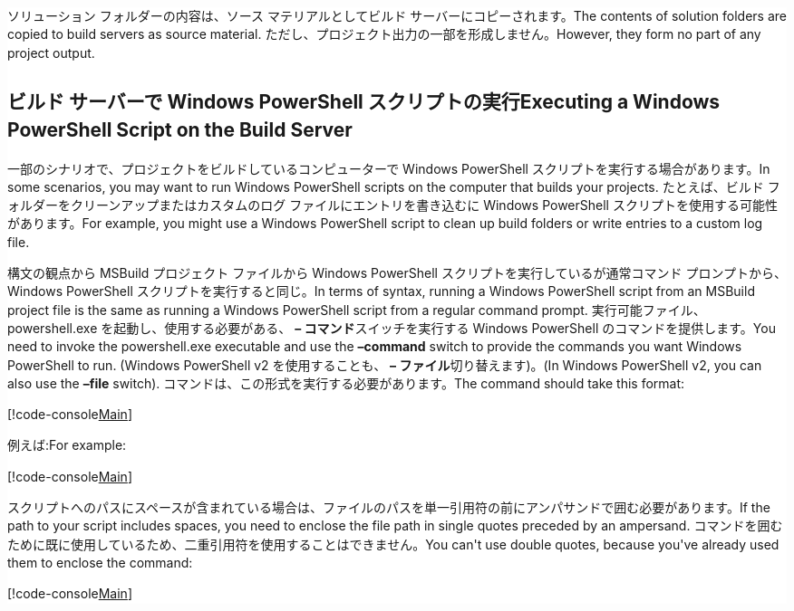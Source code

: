 <span data-ttu-id="f7ef8-143">ソリューション フォルダーの内容は、ソース マテリアルとしてビルド サーバーにコピーされます。</span><span class="sxs-lookup"><span data-stu-id="f7ef8-143">The contents of solution folders are copied to build servers as source material.</span></span> <span data-ttu-id="f7ef8-144">ただし、プロジェクト出力の一部を形成しません。</span><span class="sxs-lookup"><span data-stu-id="f7ef8-144">However, they form no part of any project output.</span></span>

## <a name="executing-a-windows-powershell-script-on-the-build-server"></a><span data-ttu-id="f7ef8-145">ビルド サーバーで Windows PowerShell スクリプトの実行</span><span class="sxs-lookup"><span data-stu-id="f7ef8-145">Executing a Windows PowerShell Script on the Build Server</span></span>

<span data-ttu-id="f7ef8-146">一部のシナリオで、プロジェクトをビルドしているコンピューターで Windows PowerShell スクリプトを実行する場合があります。</span><span class="sxs-lookup"><span data-stu-id="f7ef8-146">In some scenarios, you may want to run Windows PowerShell scripts on the computer that builds your projects.</span></span> <span data-ttu-id="f7ef8-147">たとえば、ビルド フォルダーをクリーンアップまたはカスタムのログ ファイルにエントリを書き込むに Windows PowerShell スクリプトを使用する可能性があります。</span><span class="sxs-lookup"><span data-stu-id="f7ef8-147">For example, you might use a Windows PowerShell script to clean up build folders or write entries to a custom log file.</span></span>

<span data-ttu-id="f7ef8-148">構文の観点から MSBuild プロジェクト ファイルから Windows PowerShell スクリプトを実行しているが通常コマンド プロンプトから、Windows PowerShell スクリプトを実行すると同じ。</span><span class="sxs-lookup"><span data-stu-id="f7ef8-148">In terms of syntax, running a Windows PowerShell script from an MSBuild project file is the same as running a Windows PowerShell script from a regular command prompt.</span></span> <span data-ttu-id="f7ef8-149">実行可能ファイル、powershell.exe を起動し、使用する必要がある、 **– コマンド**スイッチを実行する Windows PowerShell のコマンドを提供します。</span><span class="sxs-lookup"><span data-stu-id="f7ef8-149">You need to invoke the powershell.exe executable and use the **–command** switch to provide the commands you want Windows PowerShell to run.</span></span> <span data-ttu-id="f7ef8-150">(Windows PowerShell v2 を使用することも、 **– ファイル**切り替えます)。</span><span class="sxs-lookup"><span data-stu-id="f7ef8-150">(In Windows PowerShell v2, you can also use the **–file** switch).</span></span> <span data-ttu-id="f7ef8-151">コマンドは、この形式を実行する必要があります。</span><span class="sxs-lookup"><span data-stu-id="f7ef8-151">The command should take this format:</span></span>


[!code-console[Main](running-windows-powershell-scripts-from-msbuild-project-files/samples/sample3.cmd)]


<span data-ttu-id="f7ef8-152">例えば:</span><span class="sxs-lookup"><span data-stu-id="f7ef8-152">For example:</span></span>


[!code-console[Main](running-windows-powershell-scripts-from-msbuild-project-files/samples/sample4.cmd)]


<span data-ttu-id="f7ef8-153">スクリプトへのパスにスペースが含まれている場合は、ファイルのパスを単一引用符の前にアンパサンドで囲む必要があります。</span><span class="sxs-lookup"><span data-stu-id="f7ef8-153">If the path to your script includes spaces, you need to enclose the file path in single quotes preceded by an ampersand.</span></span> <span data-ttu-id="f7ef8-154">コマンドを囲むために既に使用しているため、二重引用符を使用することはできません。</span><span class="sxs-lookup"><span data-stu-id="f7ef8-154">You can't use double quotes, because you've already used them to enclose the command:</span></span>


[!code-console[Main](running-windows-powershell-scripts-from-msbuild-project-files/samples/sample5.cmd)]
